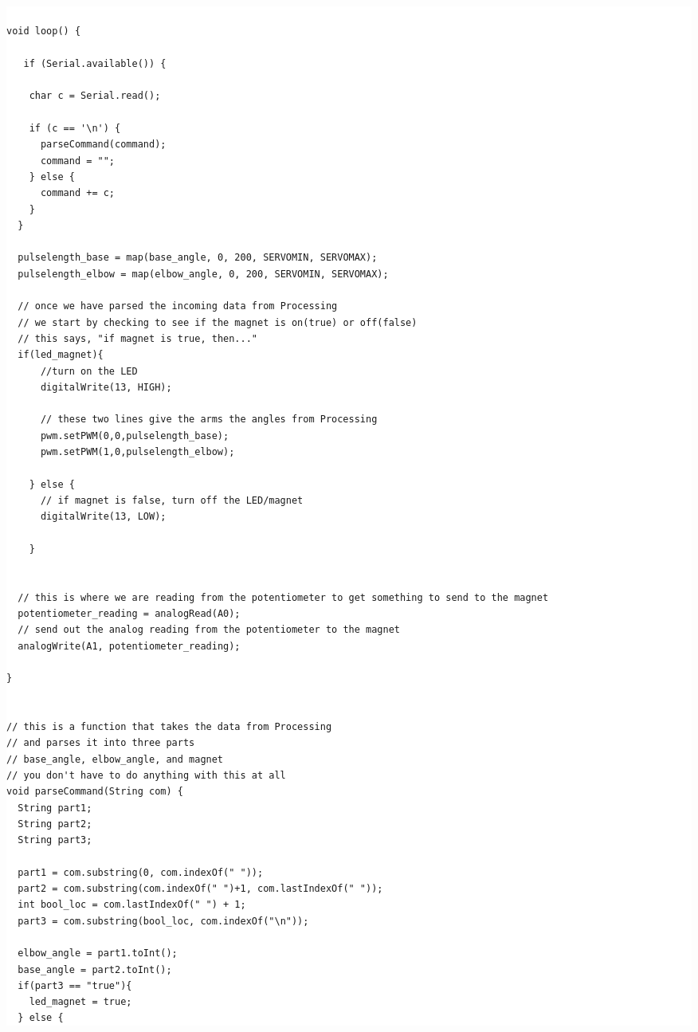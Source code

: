 ```

void loop() { 

   if (Serial.available()) {
    
    char c = Serial.read();

    if (c == '\n') {
      parseCommand(command);
      command = "";
    } else {
      command += c;
    }
  }

  pulselength_base = map(base_angle, 0, 200, SERVOMIN, SERVOMAX);
  pulselength_elbow = map(elbow_angle, 0, 200, SERVOMIN, SERVOMAX);
  
  // once we have parsed the incoming data from Processing
  // we start by checking to see if the magnet is on(true) or off(false)
  // this says, "if magnet is true, then..."
  if(led_magnet){
      //turn on the LED
      digitalWrite(13, HIGH);
      
      // these two lines give the arms the angles from Processing
      pwm.setPWM(0,0,pulselength_base);
      pwm.setPWM(1,0,pulselength_elbow);
      
    } else {
      // if magnet is false, turn off the LED/magnet
      digitalWrite(13, LOW);
     
    }

  
  // this is where we are reading from the potentiometer to get something to send to the magnet  
  potentiometer_reading = analogRead(A0);
  // send out the analog reading from the potentiometer to the magnet 
  analogWrite(A1, potentiometer_reading);

}


// this is a function that takes the data from Processing
// and parses it into three parts
// base_angle, elbow_angle, and magnet
// you don't have to do anything with this at all
void parseCommand(String com) {
  String part1;
  String part2;
  String part3;

  part1 = com.substring(0, com.indexOf(" "));
  part2 = com.substring(com.indexOf(" ")+1, com.lastIndexOf(" "));
  int bool_loc = com.lastIndexOf(" ") + 1;
  part3 = com.substring(bool_loc, com.indexOf("\n"));

  elbow_angle = part1.toInt();
  base_angle = part2.toInt();
  if(part3 == "true"){
    led_magnet = true;
  } else {
```